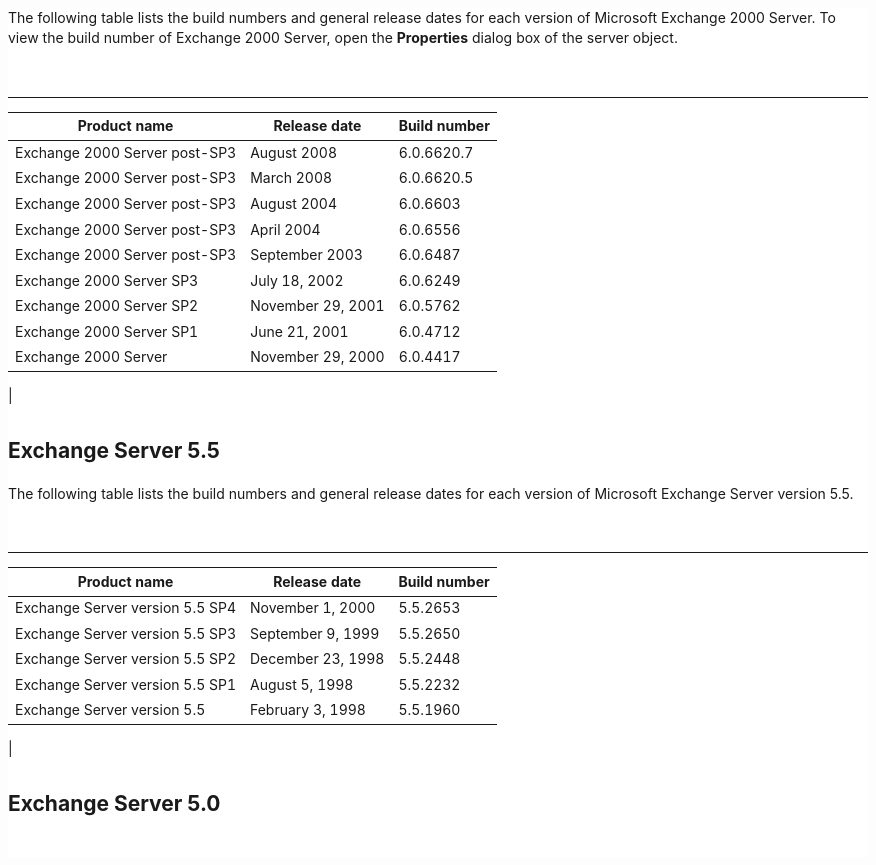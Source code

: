 The following table lists the build numbers and general release dates for each version of Microsoft Exchange 2000 Server. To view the build number of Exchange 2000 Server, open the **Properties** dialog box of the server object.

<br>

****

|Product name|Release date|Build number|
|---|---|---|
|Exchange 2000 Server post-SP3|August 2008|6.0.6620.7|
|Exchange 2000 Server post-SP3|March 2008|6.0.6620.5|
|Exchange 2000 Server post-SP3|August 2004|6.0.6603|
|Exchange 2000 Server post-SP3|April 2004|6.0.6556|
|Exchange 2000 Server post-SP3|September 2003|6.0.6487|
|Exchange 2000 Server SP3|July 18, 2002|6.0.6249|
|Exchange 2000 Server SP2|November 29, 2001|6.0.5762|
|Exchange 2000 Server SP1|June 21, 2001|6.0.4712|
|Exchange 2000 Server|November 29, 2000|6.0.4417|
|

## Exchange Server 5.5

The following table lists the build numbers and general release dates for each version of Microsoft Exchange Server version 5.5.

<br>

****

|Product name|Release date|Build number|
|---|---|---|
|Exchange Server version 5.5 SP4|November 1, 2000|5.5.2653|
|Exchange Server version 5.5 SP3|September 9, 1999|5.5.2650|
|Exchange Server version 5.5 SP2|December 23, 1998|5.5.2448|
|Exchange Server version 5.5 SP1|August 5, 1998|5.5.2232|
|Exchange Server version 5.5|February 3, 1998|5.5.1960|
|

## Exchange Server 5.0

<br>
